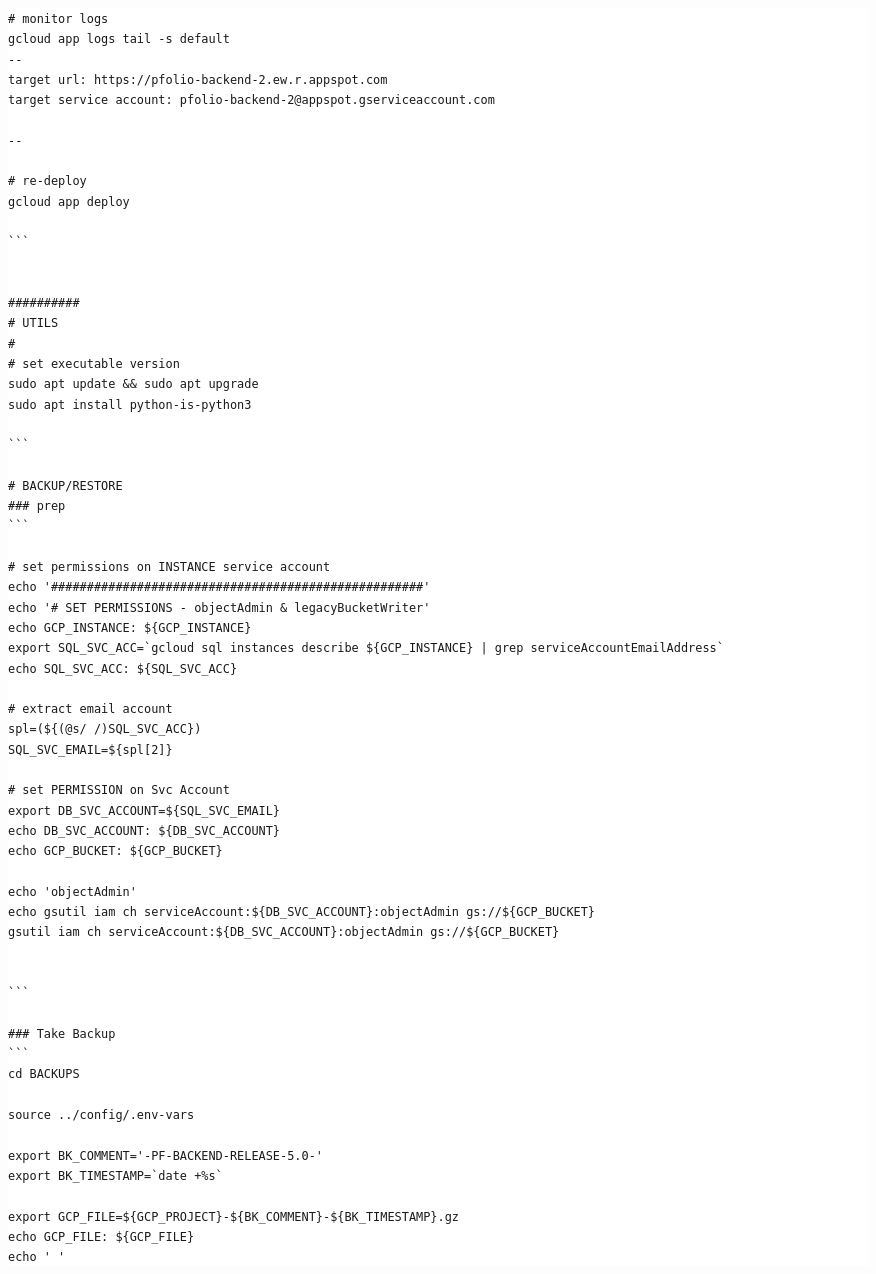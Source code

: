 ````
# monitor logs
gcloud app logs tail -s default
--
target url: https://pfolio-backend-2.ew.r.appspot.com
target service account: pfolio-backend-2@appspot.gserviceaccount.com

--

# re-deploy
gcloud app deploy

```


##########
# UTILS
#
# set executable version
sudo apt update && sudo apt upgrade
sudo apt install python-is-python3

```

# BACKUP/RESTORE
### prep
```

# set permissions on INSTANCE service account
echo '####################################################'
echo '# SET PERMISSIONS - objectAdmin & legacyBucketWriter'
echo GCP_INSTANCE: ${GCP_INSTANCE}
export SQL_SVC_ACC=`gcloud sql instances describe ${GCP_INSTANCE} | grep serviceAccountEmailAddress`
echo SQL_SVC_ACC: ${SQL_SVC_ACC}

# extract email account
spl=(${(@s/ /)SQL_SVC_ACC})
SQL_SVC_EMAIL=${spl[2]}

# set PERMISSION on Svc Account
export DB_SVC_ACCOUNT=${SQL_SVC_EMAIL}
echo DB_SVC_ACCOUNT: ${DB_SVC_ACCOUNT}
echo GCP_BUCKET: ${GCP_BUCKET}

echo 'objectAdmin'
echo gsutil iam ch serviceAccount:${DB_SVC_ACCOUNT}:objectAdmin gs://${GCP_BUCKET}
gsutil iam ch serviceAccount:${DB_SVC_ACCOUNT}:objectAdmin gs://${GCP_BUCKET}


```

### Take Backup
```
cd BACKUPS

source ../config/.env-vars

export BK_COMMENT='-PF-BACKEND-RELEASE-5.0-'
export BK_TIMESTAMP=`date +%s`

export GCP_FILE=${GCP_PROJECT}-${BK_COMMENT}-${BK_TIMESTAMP}.gz
echo GCP_FILE: ${GCP_FILE}
echo ' '

````